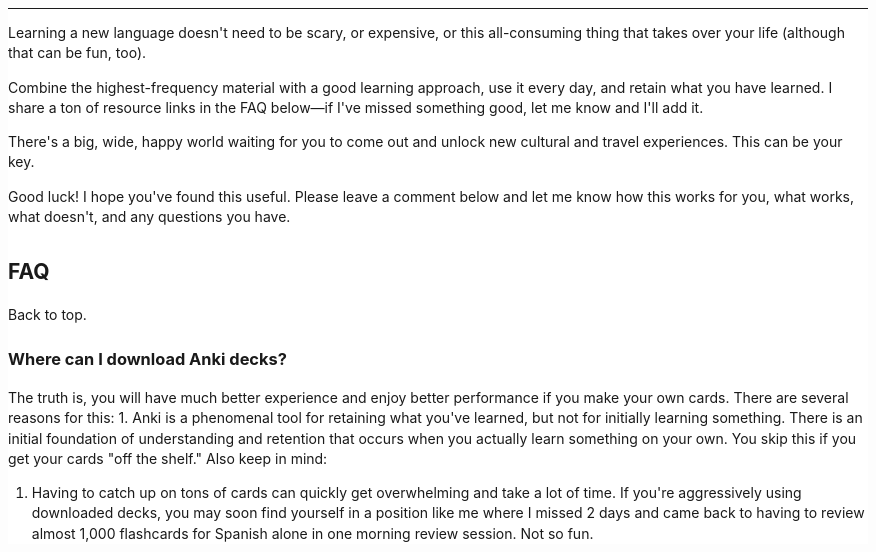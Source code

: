 



* * *





Learning a new language doesn't need to be scary, or expensive, or this all-consuming thing that takes over your life (although that can be fun, too).





Combine the highest-frequency material with a good learning approach, use it every day, and retain what you have learned. I share a ton of resource links in the FAQ below—if I've missed something good, let me know and I'll add it.





There's a big, wide, happy world waiting for you to come out and unlock new cultural and travel experiences. This can be your key.





Good luck! I hope you've found this useful. Please leave a comment below and let me know how this works for you, what works, what doesn't, and any questions you have.





## FAQ





Back to top.





### Where can I download Anki decks?





The truth is, you will have much better experience and enjoy better performance if you make your own cards. There are several reasons for this: 1. Anki is a phenomenal tool for retaining what you've learned, but not for initially learning something. There is an initial foundation of understanding and retention that occurs when you actually learn something on your own. You skip this if you get your cards "off the shelf." Also keep in mind:







  1. Having to catch up on tons of cards can quickly get overwhelming and take a lot of time. If you're aggressively using downloaded decks, you may soon find yourself in a position like me where I missed 2 days and came back to having to review almost 1,000 flashcards for Spanish alone in one morning review session. Not so fun. 
